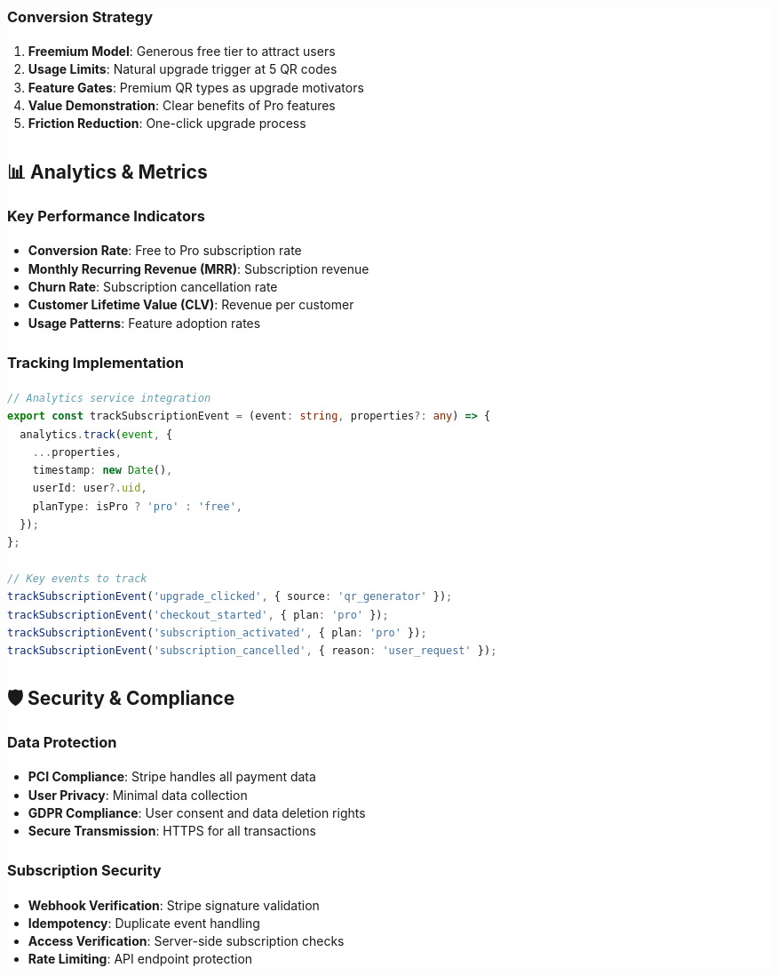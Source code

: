 ### Conversion Strategy

1. **Freemium Model**: Generous free tier to attract users
2. **Usage Limits**: Natural upgrade trigger at 5 QR codes
3. **Feature Gates**: Premium QR types as upgrade motivators
4. **Value Demonstration**: Clear benefits of Pro features
5. **Friction Reduction**: One-click upgrade process

## 📊 Analytics & Metrics

### Key Performance Indicators

- **Conversion Rate**: Free to Pro subscription rate
- **Monthly Recurring Revenue (MRR)**: Subscription revenue
- **Churn Rate**: Subscription cancellation rate
- **Customer Lifetime Value (CLV)**: Revenue per customer
- **Usage Patterns**: Feature adoption rates

### Tracking Implementation

```typescript
// Analytics service integration
export const trackSubscriptionEvent = (event: string, properties?: any) => {
  analytics.track(event, {
    ...properties,
    timestamp: new Date(),
    userId: user?.uid,
    planType: isPro ? 'pro' : 'free',
  });
};

// Key events to track
trackSubscriptionEvent('upgrade_clicked', { source: 'qr_generator' });
trackSubscriptionEvent('checkout_started', { plan: 'pro' });
trackSubscriptionEvent('subscription_activated', { plan: 'pro' });
trackSubscriptionEvent('subscription_cancelled', { reason: 'user_request' });
```

## 🛡️ Security & Compliance

### Data Protection

- **PCI Compliance**: Stripe handles all payment data
- **User Privacy**: Minimal data collection
- **GDPR Compliance**: User consent and data deletion rights
- **Secure Transmission**: HTTPS for all transactions

### Subscription Security

- **Webhook Verification**: Stripe signature validation
- **Idempotency**: Duplicate event handling
- **Access Verification**: Server-side subscription checks
- **Rate Limiting**: API endpoint protection
